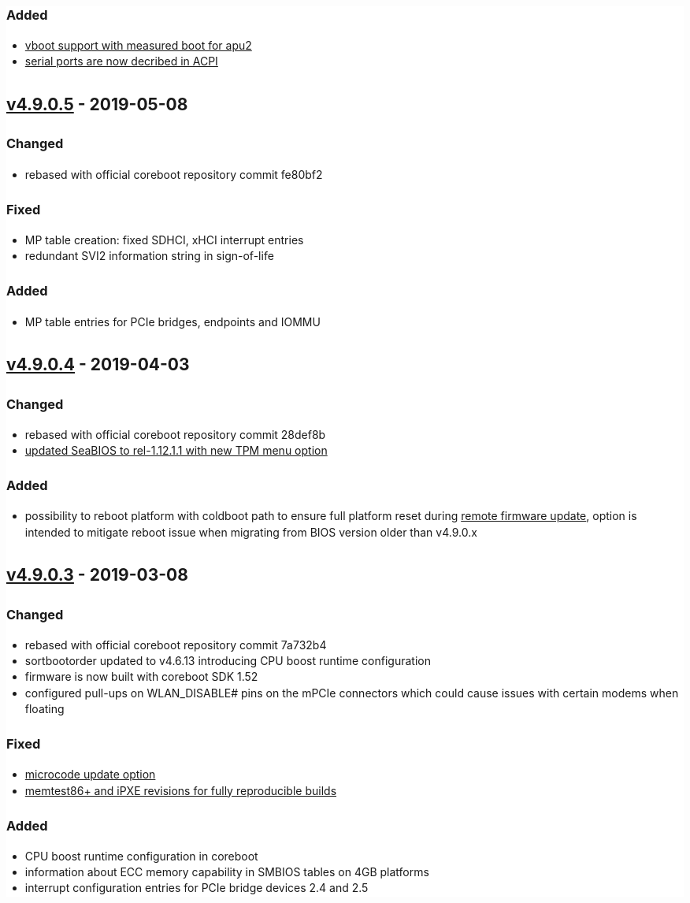 ### Added
- [vboot support with measured boot for apu2](https://github.com/pcengines/apu2-documentation/blob/master/docs/apu2_vboot.md)
- [serial ports are now decribed in ACPI](http://pcengines.info/forums/?page=post&fid=6D8DBBA4-9D40-4C87-B471-80CB5D9BD945&lastp=1&id=776921E8-222D-45F7-A234-910DEBBDA767)

## [v4.9.0.5] - 2019-05-08
### Changed
- rebased with official coreboot repository commit fe80bf2

### Fixed
- MP table creation: fixed SDHCI, xHCI interrupt entries
- redundant SVI2 information string in sign-of-life

### Added
- MP table entries for PCIe bridges, endpoints and IOMMU

## [v4.9.0.4] - 2019-04-03
### Changed
- rebased with official coreboot repository commit 28def8b
- [updated SeaBIOS to rel-1.12.1.1 with new TPM menu option](https://github.com/pcengines/apu2-documentation/blob/master/docs/tpm_menu.md)

### Added
- possibility to reboot platform with coldboot path to ensure full platform
  reset during [remote firmware update](https://github.com/pcengines/apu2-documentation/blob/master/docs/firmware_flashing.md#corebootrom-flashing),
  option is intended to mitigate reboot issue when migrating from BIOS version
  older than v4.9.0.x

## [v4.9.0.3] - 2019-03-08
### Changed
- rebased with official coreboot repository commit 7a732b4
- sortbootorder updated to v4.6.13 introducing CPU boost runtime configuration
- firmware is now built with coreboot SDK 1.52
- configured pull-ups on WLAN_DISABLE# pins on the mPCIe connectors which could
  cause issues with certain modems when floating

### Fixed
- [microcode update option](https://github.com/pcengines/apu2-documentation/issues/75#issuecomment-462979810)
- [memtest86+ and iPXE revisions for fully reproducible builds](https://github.com/pcengines/coreboot/issues/267)

### Added
- CPU boost runtime configuration in coreboot
- information about ECC memory capability in SMBIOS tables on 4GB platforms
- interrupt configuration entries for PCIe bridge devices 2.4 and 2.5


[Unreleased]: https://github.com/pcengines/coreboot/compare/v4.14.0.4...develop
[v4.14.0.4]: https://github.com/pcengines/coreboot/compare/v4.13.0.3...v4.14.0.4
[v4.14.0.3]: https://github.com/pcengines/coreboot/compare/v4.13.0.2...v4.14.0.3
[v4.14.0.2]: https://github.com/pcengines/coreboot/compare/v4.13.0.1...v4.14.0.2
[v4.14.0.1]: https://github.com/pcengines/coreboot/compare/v4.13.0.6...v4.14.0.1
[v4.13.0.6]: https://github.com/pcengines/coreboot/compare/v4.13.0.5...v4.13.0.6
[v4.13.0.5]: https://github.com/pcengines/coreboot/compare/v4.13.0.4...v4.13.0.5
[v4.13.0.4]: https://github.com/pcengines/coreboot/compare/v4.13.0.3...v4.13.0.4
[v4.13.0.3]: https://github.com/pcengines/coreboot/compare/v4.13.0.2...v4.13.0.3
[v4.13.0.2]: https://github.com/pcengines/coreboot/compare/v4.13.0.1...v4.13.0.2
[v4.13.0.1]: https://github.com/pcengines/coreboot/compare/v4.12.0.6...v4.13.0.1
[v4.12.0.6]: https://github.com/pcengines/coreboot/compare/v4.12.0.5...v4.12.0.6
[v4.12.0.5]: https://github.com/pcengines/coreboot/compare/v4.12.0.4...v4.12.0.5
[v4.12.0.4]: https://github.com/pcengines/coreboot/compare/v4.12.0.3...v4.12.0.4
[v4.12.0.3]: https://github.com/pcengines/coreboot/compare/v4.12.0.2...v4.12.0.3
[v4.12.0.2]: https://github.com/pcengines/coreboot/compare/v4.12.0.1...v4.12.0.2
[v4.12.0.1]: https://github.com/pcengines/coreboot/compare/v4.11.0.6...v4.12.0.1
[v4.11.0.6]: https://github.com/pcengines/coreboot/compare/v4.11.0.5...v4.11.0.6
[v4.11.0.5]: https://github.com/pcengines/coreboot/compare/v4.11.0.4...v4.11.0.5
[v4.11.0.4]: https://github.com/pcengines/coreboot/compare/v4.11.0.3...v4.11.0.4
[v4.11.0.3]: https://github.com/pcengines/coreboot/compare/v4.11.0.2...v4.11.0.3
[v4.11.0.2]: https://github.com/pcengines/coreboot/compare/v4.11.0.1...v4.11.0.2
[v4.11.0.1]: https://github.com/pcengines/coreboot/compare/v4.10.0.3...v4.11.0.1
[v4.10.0.3]: https://github.com/pcengines/coreboot/compare/v4.10.0.2...v4.10.0.3
[v4.10.0.2]: https://github.com/pcengines/coreboot/compare/v4.10.0.1...v4.10.0.2
[v4.10.0.1]: https://github.com/pcengines/coreboot/compare/v4.10.0.0...v4.10.0.1
[v4.10.0.0]: https://github.com/pcengines/coreboot/compare/v4.9.0.7...v4.10.0.0
[v4.9.0.7]: https://github.com/pcengines/coreboot/compare/v4.9.0.6...v4.9.0.7
[v4.9.0.6]: https://github.com/pcengines/coreboot/compare/v4.9.0.5...v4.9.0.6
[v4.9.0.5]: https://github.com/pcengines/coreboot/compare/v4.9.0.4...v4.9.0.5
[v4.9.0.4]: https://github.com/pcengines/coreboot/compare/v4.9.0.3...v4.9.0.4
[v4.9.0.3]: https://github.com/pcengines/coreboot/compare/v4.9.0.2...v4.9.0.3
[v4.9.0.2]: https://github.com/pcengines/coreboot/compare/v4.9.0.1...v4.9.0.2
[v4.9.0.1]: https://github.com/pcengines/coreboot/compare/v4.8.0.7...v4.9.0.1
[v4.8.0.7]: https://github.com/pcengines/coreboot/compare/v4.8.0.6...v4.8.0.7
[v4.8.0.6]: https://github.com/pcengines/coreboot/compare/v4.8.0.5...v4.8.0.6
[v4.8.0.5]: https://github.com/pcengines/coreboot/compare/v4.8.0.4...v4.8.0.5
[v4.8.0.4]: https://github.com/pcengines/coreboot/compare/v4.8.0.3...v4.8.0.4
[v4.8.0.3]: https://github.com/pcengines/coreboot/compare/v4.8.0.2...v4.8.0.3
[v4.8.0.2]: https://github.com/pcengines/coreboot/compare/v4.8.0.1...v4.8.0.2
[v4.8.0.1]: https://github.com/pcengines/coreboot/compare/v4.6.9...v4.8.0.1
[v4.6.10]: https://github.com/pcengines/coreboot/compare/v4.6.9...v4.6.10
[v4.6.9]: https://github.com/pcengines/coreboot/compare/v4.6.8...v4.6.9
[v4.6.8]: https://github.com/pcengines/coreboot/compare/v4.6.7...v4.6.8
[v4.6.7]: https://github.com/pcengines/coreboot/compare/v4.6.6...v4.6.7
[v4.6.6]: https://github.com/pcengines/coreboot/compare/v4.6.5...v4.6.6
[v4.6.5]: https://github.com/pcengines/coreboot/compare/v4.6.4...v4.6.5
[v4.6.4]: https://github.com/pcengines/coreboot/compare/v4.6.3...v4.6.4
[v4.6.3]: https://github.com/pcengines/coreboot/compare/v4.6.2...v4.6.3
[v4.6.2]: https://github.com/pcengines/coreboot/compare/v4.6.1...v4.6.2
[v4.6.1]: https://github.com/pcengines/coreboot/compare/v4.6.0...v4.6.1
[v4.6.0]: https://github.com/pcengines/coreboot/compare/v4.5.8...v4.6.0
[v4.5.8]: https://github.com/pcengines/coreboot/compare/v4.5.7...v4.5.8
[v4.5.7]: https://github.com/pcengines/coreboot/compare/v4.5.6...v4.5.7
[v4.5.6]: https://github.com/pcengines/coreboot/compare/v4.5.5.2...v4.5.6
[v4.5.5.2]: https://github.com/pcengines/coreboot/compare/v4.5.5.1...v4.5.5.2
[v4.5.5.1]: https://github.com/pcengines/coreboot/compare/v4.5.5...v4.5.5.1
[v4.5.5]: https://github.com/pcengines/coreboot/compare/v4.5.4...v4.5.5
[v4.5.4]: https://github.com/pcengines/coreboot/compare/v4.5.3...v4.5.4
[v4.5.3]: https://github.com/pcengines/coreboot/compare/v4.5.2...v4.5.3